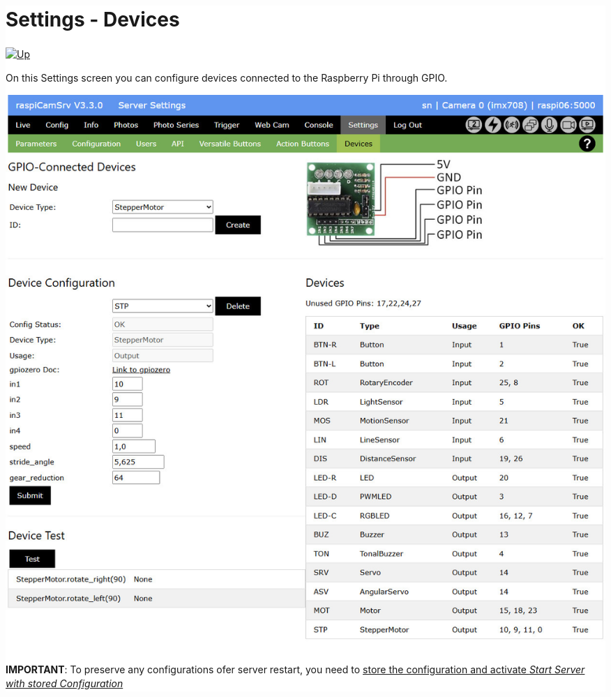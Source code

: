 # Settings - Devices

[![Up](img/goup.gif)](./Settings.md)

On this Settings screen you can configure devices connected to the Raspberry Pi through GPIO.

![Devices](./img/Settings_Devices.jpg)


**IMPORTANT**: To preserve any configurations ofer server restart, you need to [store the configuration and activate *Start Server with stored Configuration*](./SettingsConfiguration.md)
